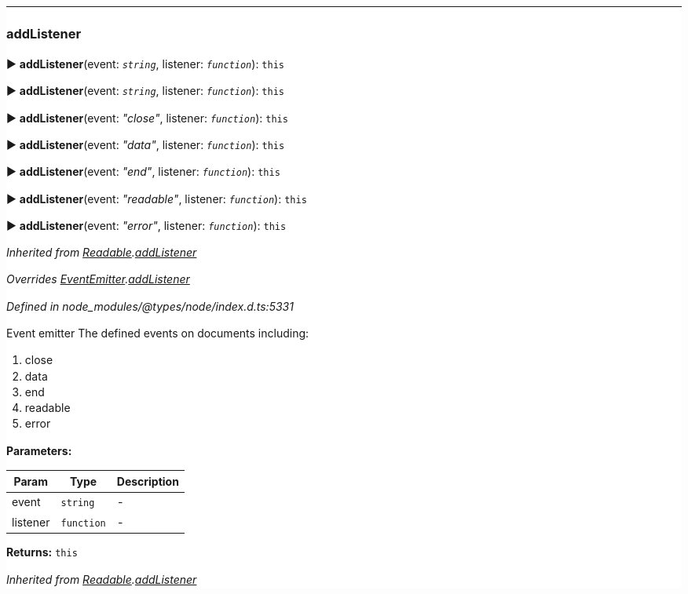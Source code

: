 

___

<a id="addlistener"></a>

###  addListener

► **addListener**(event: *`string`*, listener: *`function`*): `this`

► **addListener**(event: *`string`*, listener: *`function`*): `this`

► **addListener**(event: *"close"*, listener: *`function`*): `this`

► **addListener**(event: *"data"*, listener: *`function`*): `this`

► **addListener**(event: *"end"*, listener: *`function`*): `this`

► **addListener**(event: *"readable"*, listener: *`function`*): `this`

► **addListener**(event: *"error"*, listener: *`function`*): `this`



*Inherited from [Readable](../classes/_node_modules__types_node_index_d_._stream_.internal.readable.md).[addListener](../classes/_node_modules__types_node_index_d_._stream_.internal.readable.md#addlistener)*

*Overrides [EventEmitter](../classes/_node_modules__types_node_index_d_._events_.internal.eventemitter.md).[addListener](../classes/_node_modules__types_node_index_d_._events_.internal.eventemitter.md#addlistener)*

*Defined in node_modules/@types/node/index.d.ts:5331*



Event emitter The defined events on documents including:

1.  close
2.  data
3.  end
4.  readable
5.  error


**Parameters:**

| Param | Type | Description |
| ------ | ------ | ------ |
| event | `string`   |  - |
| listener | `function`   |  - |





**Returns:** `this`



*Inherited from [Readable](../classes/_node_modules__types_node_index_d_._stream_.internal.readable.md).[addListener](../classes/_node_modules__types_node_index_d_._stream_.internal.readable.md#addlistener)*
